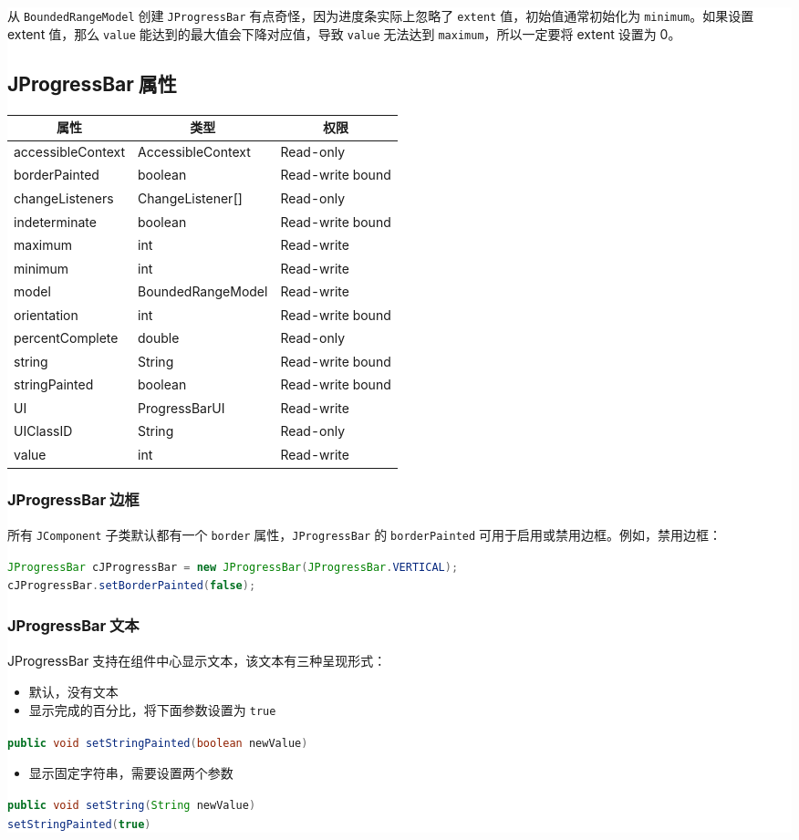 从 `BoundedRangeModel` 创建 `JProgressBar` 有点奇怪，因为进度条实际上忽略了 `extent` 值，初始值通常初始化为 `minimum`。如果设置 extent 值，那么 `value` 能达到的最大值会下降对应值，导致 `value` 无法达到 `maximum`，所以一定要将 extent 设置为 0。
## JProgressBar 属性

| 属性 | 类型 | 权限 |
| ---- | ---- | ---- |
| accessibleContext | AccessibleContext | Read-only |
| borderPainted | boolean | Read-write bound |
| changeListeners | ChangeListener[] | Read-only |
| indeterminate | boolean | Read-write bound |
| maximum | int | Read-write |
| minimum | int | Read-write |
| model | BoundedRangeModel | Read-write |
| orientation | int | Read-write bound |
| percentComplete | double | Read-only |
| string | String | Read-write bound |
| stringPainted | boolean | Read-write bound |
| UI | ProgressBarUI | Read-write |
| UIClassID | String | Read-only |
| value | int | Read-write |

### JProgressBar 边框

所有 `JComponent` 子类默认都有一个 `border` 属性，`JProgressBar` 的 `borderPainted` 可用于启用或禁用边框。例如，禁用边框：

```java
JProgressBar cJProgressBar = new JProgressBar(JProgressBar.VERTICAL);
cJProgressBar.setBorderPainted(false);
```
### JProgressBar 文本

JProgressBar 支持在组件中心显示文本，该文本有三种呈现形式：

- 默认，没有文本
- 显示完成的百分比，将下面参数设置为 `true`

```java
public void setStringPainted(boolean newValue)
```

- 显示固定字符串，需要设置两个参数

```java
public void setString(String newValue)
setStringPainted(true)
```
